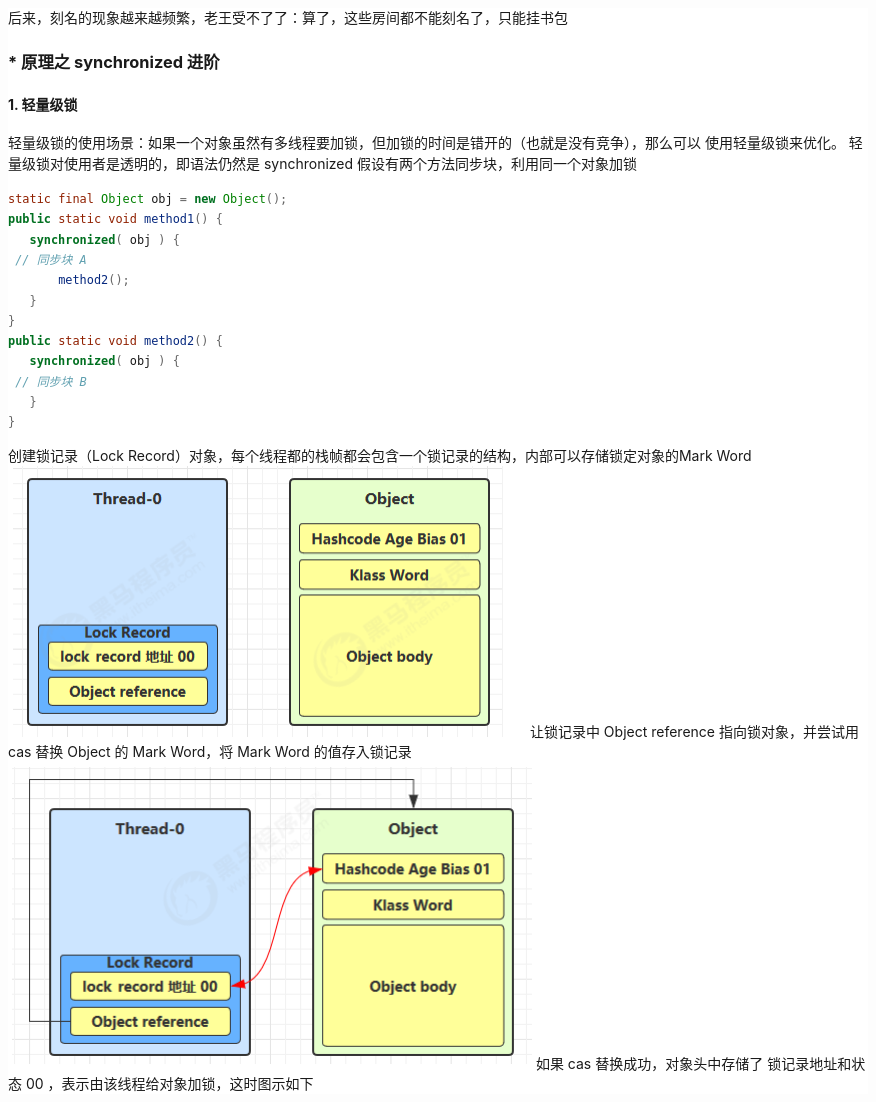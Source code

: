 后来，刻名的现象越来越频繁，老王受不了了：算了，这些房间都不能刻名了，只能挂书包

### * 原理之 synchronized 进阶

#### 1. 轻量级锁
轻量级锁的使用场景：如果一个对象虽然有多线程要加锁，但加锁的时间是错开的（也就是没有竞争），那么可以
使用轻量级锁来优化。
轻量级锁对使用者是透明的，即语法仍然是 synchronized
假设有两个方法同步块，利用同一个对象加锁
```java
static final Object obj = new Object();
public static void method1() {
   synchronized( obj ) {
 // 同步块 A
       method2();
   }
}
public static void method2() {
   synchronized( obj ) {
 // 同步块 B
   }
}
```
创建锁记录（Lock Record）对象，每个线程都的栈帧都会包含一个锁记录的结构，内部可以存储锁定对象的Mark Word
![](img/4.6.6.png)
让锁记录中 Object reference 指向锁对象，并尝试用 cas 替换 Object 的 Mark Word，将 Mark Word 的值存入锁记录
![](img/4.6.7.png)
如果 cas 替换成功，对象头中存储了 锁记录地址和状态 00 ，表示由该线程给对象加锁，这时图示如下